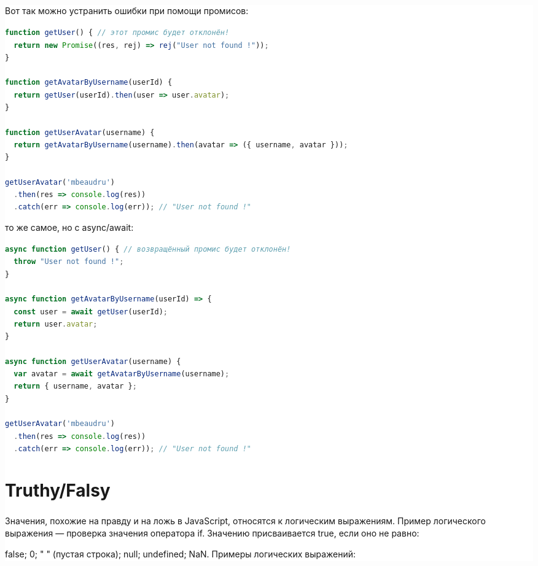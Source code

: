 Вот так можно устранить ошибки при помощи промисов:

```javascript
function getUser() { // этот промис будет отклонён!
  return new Promise((res, rej) => rej("User not found !"));
}

function getAvatarByUsername(userId) {
  return getUser(userId).then(user => user.avatar);
}

function getUserAvatar(username) {
  return getAvatarByUsername(username).then(avatar => ({ username, avatar }));
}

getUserAvatar('mbeaudru')
  .then(res => console.log(res))
  .catch(err => console.log(err)); // "User not found !"
```

то же самое, но с async/await:

```javascript
async function getUser() { // возвращённый промис будет отклонён!
  throw "User not found !";
}

async function getAvatarByUsername(userId) => {
  const user = await getUser(userId);
  return user.avatar;
}

async function getUserAvatar(username) {
  var avatar = await getAvatarByUsername(username);
  return { username, avatar };
}

getUserAvatar('mbeaudru')
  .then(res => console.log(res))
  .catch(err => console.log(err)); // "User not found !"
```

# <a name="17">Truthy/Falsy</a>
Значения, похожие на правду и на ложь в JavaScript, относятся к логическим выражениям. Пример логического выражения — проверка значения оператора if. Значению присваивается true, если оно не равно:

false;
0;
" " (пустая строка);
null;
undefined;
NaN.
Примеры логических выражений:
